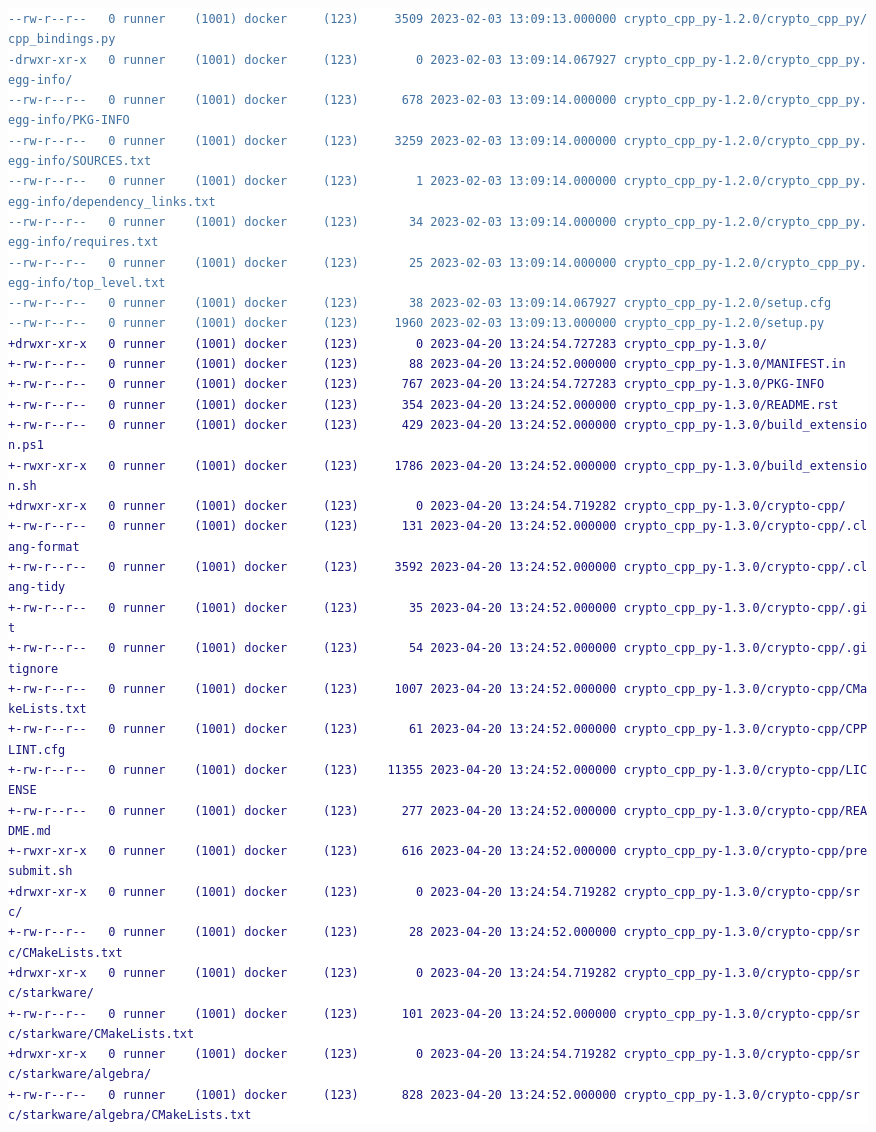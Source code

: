 ```diff
--rw-r--r--   0 runner    (1001) docker     (123)     3509 2023-02-03 13:09:13.000000 crypto_cpp_py-1.2.0/crypto_cpp_py/cpp_bindings.py
-drwxr-xr-x   0 runner    (1001) docker     (123)        0 2023-02-03 13:09:14.067927 crypto_cpp_py-1.2.0/crypto_cpp_py.egg-info/
--rw-r--r--   0 runner    (1001) docker     (123)      678 2023-02-03 13:09:14.000000 crypto_cpp_py-1.2.0/crypto_cpp_py.egg-info/PKG-INFO
--rw-r--r--   0 runner    (1001) docker     (123)     3259 2023-02-03 13:09:14.000000 crypto_cpp_py-1.2.0/crypto_cpp_py.egg-info/SOURCES.txt
--rw-r--r--   0 runner    (1001) docker     (123)        1 2023-02-03 13:09:14.000000 crypto_cpp_py-1.2.0/crypto_cpp_py.egg-info/dependency_links.txt
--rw-r--r--   0 runner    (1001) docker     (123)       34 2023-02-03 13:09:14.000000 crypto_cpp_py-1.2.0/crypto_cpp_py.egg-info/requires.txt
--rw-r--r--   0 runner    (1001) docker     (123)       25 2023-02-03 13:09:14.000000 crypto_cpp_py-1.2.0/crypto_cpp_py.egg-info/top_level.txt
--rw-r--r--   0 runner    (1001) docker     (123)       38 2023-02-03 13:09:14.067927 crypto_cpp_py-1.2.0/setup.cfg
--rw-r--r--   0 runner    (1001) docker     (123)     1960 2023-02-03 13:09:13.000000 crypto_cpp_py-1.2.0/setup.py
+drwxr-xr-x   0 runner    (1001) docker     (123)        0 2023-04-20 13:24:54.727283 crypto_cpp_py-1.3.0/
+-rw-r--r--   0 runner    (1001) docker     (123)       88 2023-04-20 13:24:52.000000 crypto_cpp_py-1.3.0/MANIFEST.in
+-rw-r--r--   0 runner    (1001) docker     (123)      767 2023-04-20 13:24:54.727283 crypto_cpp_py-1.3.0/PKG-INFO
+-rw-r--r--   0 runner    (1001) docker     (123)      354 2023-04-20 13:24:52.000000 crypto_cpp_py-1.3.0/README.rst
+-rw-r--r--   0 runner    (1001) docker     (123)      429 2023-04-20 13:24:52.000000 crypto_cpp_py-1.3.0/build_extension.ps1
+-rwxr-xr-x   0 runner    (1001) docker     (123)     1786 2023-04-20 13:24:52.000000 crypto_cpp_py-1.3.0/build_extension.sh
+drwxr-xr-x   0 runner    (1001) docker     (123)        0 2023-04-20 13:24:54.719282 crypto_cpp_py-1.3.0/crypto-cpp/
+-rw-r--r--   0 runner    (1001) docker     (123)      131 2023-04-20 13:24:52.000000 crypto_cpp_py-1.3.0/crypto-cpp/.clang-format
+-rw-r--r--   0 runner    (1001) docker     (123)     3592 2023-04-20 13:24:52.000000 crypto_cpp_py-1.3.0/crypto-cpp/.clang-tidy
+-rw-r--r--   0 runner    (1001) docker     (123)       35 2023-04-20 13:24:52.000000 crypto_cpp_py-1.3.0/crypto-cpp/.git
+-rw-r--r--   0 runner    (1001) docker     (123)       54 2023-04-20 13:24:52.000000 crypto_cpp_py-1.3.0/crypto-cpp/.gitignore
+-rw-r--r--   0 runner    (1001) docker     (123)     1007 2023-04-20 13:24:52.000000 crypto_cpp_py-1.3.0/crypto-cpp/CMakeLists.txt
+-rw-r--r--   0 runner    (1001) docker     (123)       61 2023-04-20 13:24:52.000000 crypto_cpp_py-1.3.0/crypto-cpp/CPPLINT.cfg
+-rw-r--r--   0 runner    (1001) docker     (123)    11355 2023-04-20 13:24:52.000000 crypto_cpp_py-1.3.0/crypto-cpp/LICENSE
+-rw-r--r--   0 runner    (1001) docker     (123)      277 2023-04-20 13:24:52.000000 crypto_cpp_py-1.3.0/crypto-cpp/README.md
+-rwxr-xr-x   0 runner    (1001) docker     (123)      616 2023-04-20 13:24:52.000000 crypto_cpp_py-1.3.0/crypto-cpp/presubmit.sh
+drwxr-xr-x   0 runner    (1001) docker     (123)        0 2023-04-20 13:24:54.719282 crypto_cpp_py-1.3.0/crypto-cpp/src/
+-rw-r--r--   0 runner    (1001) docker     (123)       28 2023-04-20 13:24:52.000000 crypto_cpp_py-1.3.0/crypto-cpp/src/CMakeLists.txt
+drwxr-xr-x   0 runner    (1001) docker     (123)        0 2023-04-20 13:24:54.719282 crypto_cpp_py-1.3.0/crypto-cpp/src/starkware/
+-rw-r--r--   0 runner    (1001) docker     (123)      101 2023-04-20 13:24:52.000000 crypto_cpp_py-1.3.0/crypto-cpp/src/starkware/CMakeLists.txt
+drwxr-xr-x   0 runner    (1001) docker     (123)        0 2023-04-20 13:24:54.719282 crypto_cpp_py-1.3.0/crypto-cpp/src/starkware/algebra/
+-rw-r--r--   0 runner    (1001) docker     (123)      828 2023-04-20 13:24:52.000000 crypto_cpp_py-1.3.0/crypto-cpp/src/starkware/algebra/CMakeLists.txt
```